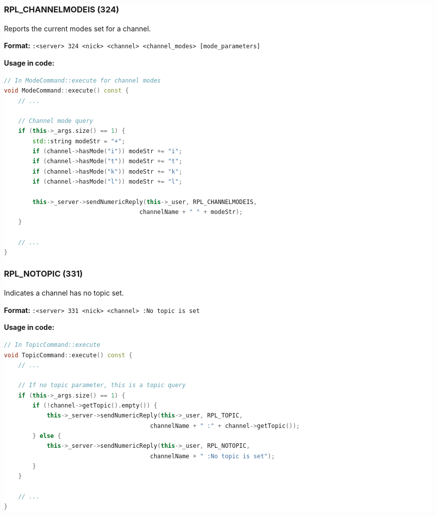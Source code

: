 ### RPL_CHANNELMODEIS (324)

Reports the current modes set for a channel.

**Format:** `:<server> 324 <nick> <channel> <channel_modes> [mode_parameters]`

**Usage in code:**
```cpp
// In ModeCommand::execute for channel modes
void ModeCommand::execute() const {
    // ...
    
    // Channel mode query
    if (this->_args.size() == 1) {
        std::string modeStr = "+";
        if (channel->hasMode("i")) modeStr += "i";
        if (channel->hasMode("t")) modeStr += "t";
        if (channel->hasMode("k")) modeStr += "k";
        if (channel->hasMode("l")) modeStr += "l";
        
        this->_server->sendNumericReply(this->_user, RPL_CHANNELMODEIS, 
                                      channelName + " " + modeStr);
    }
    
    // ...
}
```

### RPL_NOTOPIC (331)

Indicates a channel has no topic set.

**Format:** `:<server> 331 <nick> <channel> :No topic is set`

**Usage in code:**
```cpp
// In TopicCommand::execute
void TopicCommand::execute() const {
    // ...
    
    // If no topic parameter, this is a topic query
    if (this->_args.size() == 1) {
        if (!channel->getTopic().empty()) {
            this->_server->sendNumericReply(this->_user, RPL_TOPIC, 
                                         channelName + " :" + channel->getTopic());
        } else {
            this->_server->sendNumericReply(this->_user, RPL_NOTOPIC, 
                                         channelName + " :No topic is set");
        }
    }
    
    // ...
}
```
